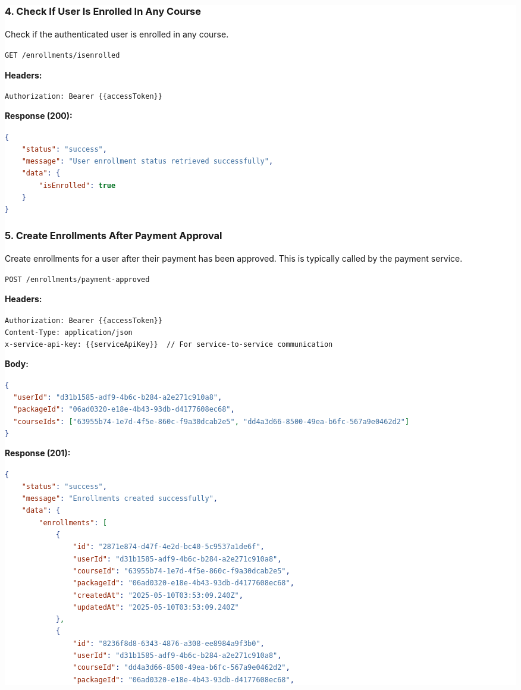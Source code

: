 ### 4. Check If User Is Enrolled In Any Course

Check if the authenticated user is enrolled in any course.

```
GET /enrollments/isenrolled
```

**Headers:**
```
Authorization: Bearer {{accessToken}}
```

**Response (200):**
```json
{
    "status": "success",
    "message": "User enrollment status retrieved successfully",
    "data": {
        "isEnrolled": true
    }
}
```

### 5. Create Enrollments After Payment Approval

Create enrollments for a user after their payment has been approved. This is typically called by the payment service.

```
POST /enrollments/payment-approved
```

**Headers:**
```
Authorization: Bearer {{accessToken}}
Content-Type: application/json
x-service-api-key: {{serviceApiKey}}  // For service-to-service communication
```

**Body:**
```json
{
  "userId": "d31b1585-adf9-4b6c-b284-a2e271c910a8",
  "packageId": "06ad0320-e18e-4b43-93db-d4177608ec68",
  "courseIds": ["63955b74-1e7d-4f5e-860c-f9a30dcab2e5", "dd4a3d66-8500-49ea-b6fc-567a9e0462d2"]
}
```

**Response (201):**
```json
{
    "status": "success",
    "message": "Enrollments created successfully",
    "data": {
        "enrollments": [
            {
                "id": "2871e874-d47f-4e2d-bc40-5c9537a1de6f",
                "userId": "d31b1585-adf9-4b6c-b284-a2e271c910a8",
                "courseId": "63955b74-1e7d-4f5e-860c-f9a30dcab2e5",
                "packageId": "06ad0320-e18e-4b43-93db-d4177608ec68",
                "createdAt": "2025-05-10T03:53:09.240Z",
                "updatedAt": "2025-05-10T03:53:09.240Z"
            },
            {
                "id": "8236f8d8-6343-4876-a308-ee8984a9f3b0",
                "userId": "d31b1585-adf9-4b6c-b284-a2e271c910a8",
                "courseId": "dd4a3d66-8500-49ea-b6fc-567a9e0462d2",
                "packageId": "06ad0320-e18e-4b43-93db-d4177608ec68",
```